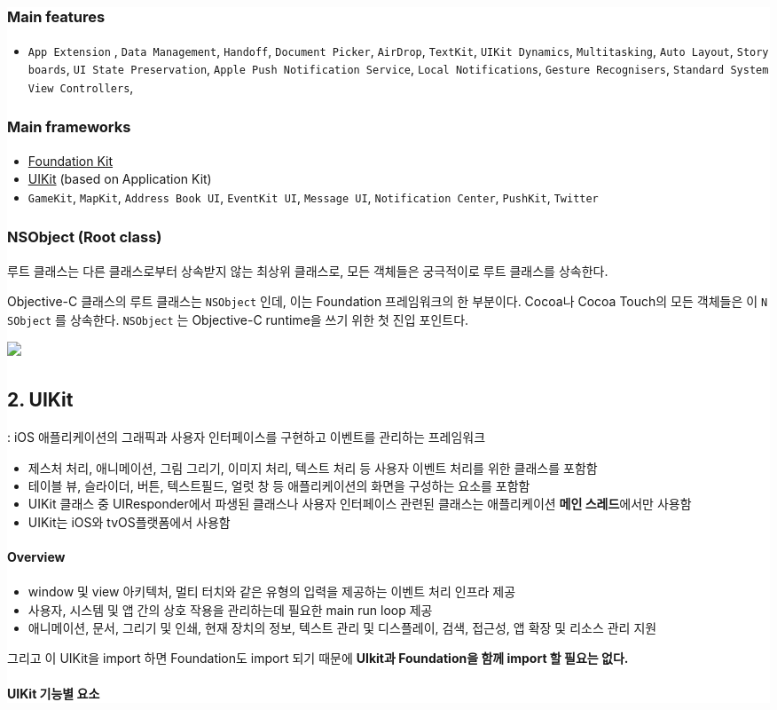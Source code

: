



### Main features

- `App Extension` , `Data Management`, `Handoff`, `Document Picker`, `AirDrop`, `TextKit`, `UIKit Dynamics`, `Multitasking`, `Auto Layout`, `Storyboards`, `UI State Preservation`, `Apple Push Notification Service`, `Local Notifications`, `Gesture Recognisers`, `Standard System View Controllers`, 



### Main frameworks

- <u>Foundation Kit</u>
- <u>UIKit</u> (based on Application Kit)
- `GameKit`, `MapKit`, `Address Book UI`, `EventKit UI`, `Message UI`, `Notification Center`, `PushKit`, `Twitter`





### NSObject (Root class)

루트 클래스는 다른 클래스로부터 상속받지 않는 최상위 클래스로, 모든 객체들은 궁극적이로 루트 클래스를 상속한다.

Objective-C 클래스의 루트 클래스는  `NSObject` 인데, 이는 Foundation 프레임워크의 한 부분이다.
Cocoa나 Cocoa Touch의 모든 객체들은 이 `NSObject` 를 상속한다. 
`NSObject` 는 Objective-C runtime을 쓰기 위한 첫 진입 포인트다.



<img src ="https://developer.apple.com/library/archive/documentation/General/Conceptual/DevPedia-CocoaCore/Art/root_class_2x.png" width="300">







## 2. UIKit

: iOS 애플리케이션의 그래픽과 사용자 인터페이스를 구현하고 이벤트를 관리하는 프레임워크

- 제스처 처리, 애니메이션, 그림 그리기, 이미지 처리, 텍스트 처리 등 사용자 이벤트 처리를 위한 클래스를 포함함
- 테이블 뷰, 슬라이더, 버튼, 텍스트필드, 얼럿 창 등 애플리케이션의 화면을 구성하는 요소를 포함함
- UIKit 클래스 중 UIResponder에서 파생된 클래스나 사용자 인터페이스 관련된 클래스는 애플리케이션 **메인 스레드**에서만 사용함
- UIKit는 iOS와 tvOS플랫폼에서 사용함



#### Overview

- window 및 view 아키텍처, 멀티 터치와 같은 유형의 입력을 제공하는 이벤트 처리 인프라 제공
- 사용자, 시스템 및 앱 간의 상호 작용을 관리하는데 필요한 main run loop 제공
- 애니메이션, 문서, 그리기 및 인쇄, 현재 장치의 정보, 텍스트 관리 및 디스플레이, 검색, 접근성, 앱 확장 및 리소스 관리 지원

그리고 이 UIKit을 import 하면 Foundation도 import 되기 때문에 **UIkit과 Foundation을 함께 import 할 필요는 없다.**



#### UIKit 기능별 요소
